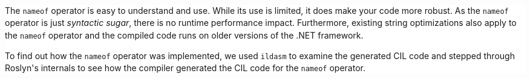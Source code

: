 The `nameof` operator is easy to understand and use. While its use is limited, it does make your code more robust. As the `nameof` operator is just *syntactic sugar*, there is no runtime performance impact. Furthermore, existing string optimizations also apply to the `nameof` operator and the compiled code runs on older versions of the .NET framework.

To find out how the `nameof` operator was implemented, we used `ildasm` to examine the generated CIL code and stepped through Roslyn's internals to see how the compiler generated the CIL code for the `nameof` operator.